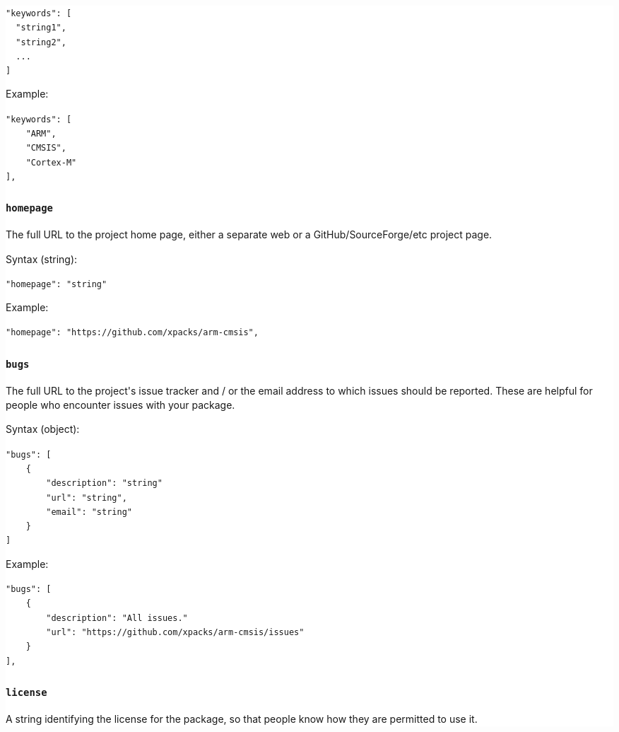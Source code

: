     "keywords": [
      "string1",
      "string2",
      ...
    ]

Example:

    "keywords": [
        "ARM",
        "CMSIS",
        "Cortex-M"
    ],


### `homepage`

The full URL to the project home page, either a separate web or a GitHub/SourceForge/etc project page.

Syntax (string):

    "homepage": "string"

Example:

    "homepage": "https://github.com/xpacks/arm-cmsis",

### `bugs`

The full URL to the project's issue tracker and / or the email address to which issues should be reported. These are helpful for people who encounter issues with your package.

Syntax (object):

    "bugs": [
        {
            "description": "string"
            "url": "string",
            "email": "string"
        }
    ]

Example:

    "bugs": [
        {
            "description": "All issues."
            "url": "https://github.com/xpacks/arm-cmsis/issues"
        }
    ],


### `license`

A string identifying the license for the package, so that people know how they are permitted to use it.
